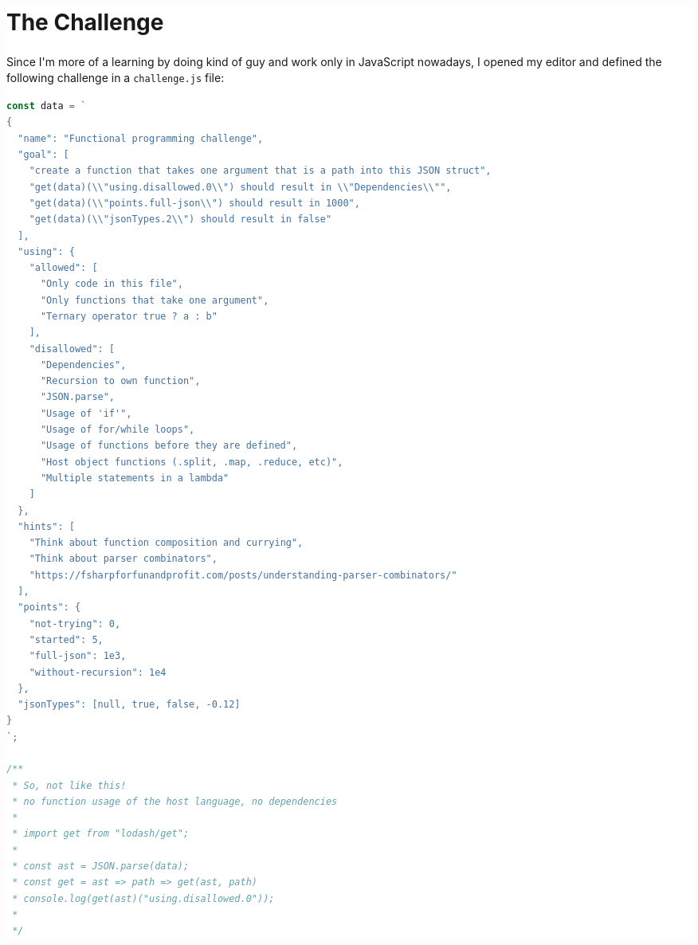 # The Challenge

Since I'm more of a learning by doing kind of guy and work only in JavaScript
nowadays, I opened my editor and defined the following challenge in a
`challenge.js` file:

```javascript
const data = `
{
  "name": "Functional programming challenge",
  "goal": [
    "create a function that takes one argument that is a path into this JSON struct",
    "get(data)(\\"using.disallowed.0\\") should result in \\"Dependencies\\"",
    "get(data)(\\"points.full-json\\") should result in 1000",
    "get(data)(\\"jsonTypes.2\\") should result in false"
  ],
  "using": {
    "allowed": [
      "Only code in this file",
      "Only functions that take one argument",
      "Ternary operator true ? a : b"
    ],
    "disallowed": [
      "Dependencies",
      "Recursion to own function",
      "JSON.parse",
      "Usage of 'if'",
      "Usage of for/while loops",
      "Usage of functions before they are defined",
      "Host object functions (.split, .map, .reduce, etc)",
      "Multiple statements in a lambda"
    ]
  },
  "hints": [
    "Think about function composition and currying",
    "Think about parser combinators",
    "https://fsharpforfunandprofit.com/posts/understanding-parser-combinators/"
  ],
  "points": {
    "not-trying": 0,
    "started": 5,
    "full-json": 1e3,
    "without-recursion": 1e4
  },
  "jsonTypes": [null, true, false, -0.12]
}
`;

/**
 * So, not like this!
 * no function usage of the host language, no dependencies
 *
 * import get from "lodash/get";
 *
 * const ast = JSON.parse(data);
 * const get = ast => path => get(ast, path)
 * console.log(get(ast)("using.disallowed.0"));
 *
 */
```
